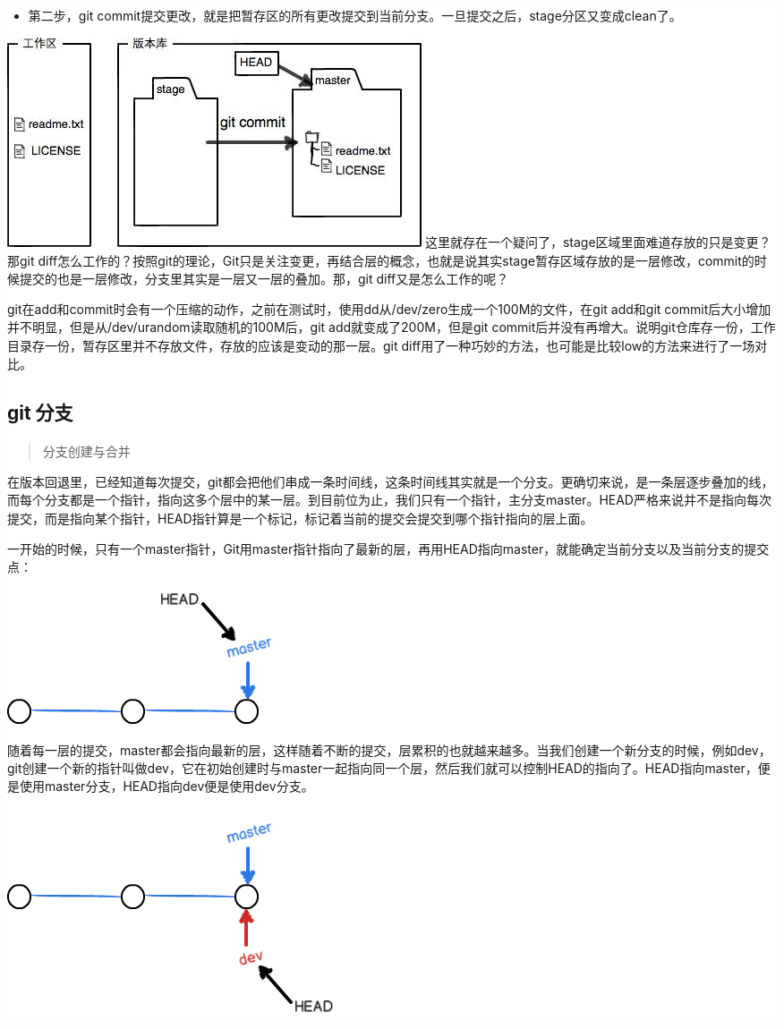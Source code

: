 * 第二步，git commit提交更改，就是把暂存区的所有更改提交到当前分支。一旦提交之后，stage分区又变成clean了。

![](_v_images/20200919222629035_16049.png)
这里就存在一个疑问了，stage区域里面难道存放的只是变更？那git diff怎么工作的？按照git的理论，Git只是关注变更，再结合层的概念，也就是说其实stage暂存区域存放的是一层修改，commit的时候提交的也是一层修改，分支里其实是一层又一层的叠加。那，git diff又是怎么工作的呢？

git在add和commit时会有一个压缩的动作，之前在测试时，使用dd从/dev/zero生成一个100M的文件，在git add和git commit后大小增加并不明显，但是从/dev/urandom读取随机的100M后，git add就变成了200M，但是git commit后并没有再增大。说明git仓库存一份，工作目录存一份，暂存区里并不存放文件，存放的应该是变动的那一层。git diff用了一种巧妙的方法，也可能是比较low的方法来进行了一场对比。   

## git 分支

> 分支创建与合并

在版本回退里，已经知道每次提交，git都会把他们串成一条时间线，这条时间线其实就是一个分支。更确切来说，是一条层逐步叠加的线，而每个分支都是一个指针，指向这多个层中的某一层。到目前位为止，我们只有一个指针，主分支master。HEAD严格来说并不是指向每次提交，而是指向某个指针，HEAD指针算是一个标记，标记着当前的提交会提交到哪个指针指向的层上面。

一开始的时候，只有一个master指针，Git用master指针指向了最新的层，再用HEAD指向master，就能确定当前分支以及当前分支的提交点：

![](_v_images/20200919222649570_6521.png)

随着每一层的提交，master都会指向最新的层，这样随着不断的提交，层累积的也就越来越多。当我们创建一个新分支的时候，例如dev，git创建一个新的指针叫做dev，它在初始创建时与master一起指向同一个层，然后我们就可以控制HEAD的指向了。HEAD指向master，便是使用master分支，HEAD指向dev便是使用dev分支。

![](_v_images/20200919222701322_23170.png)
